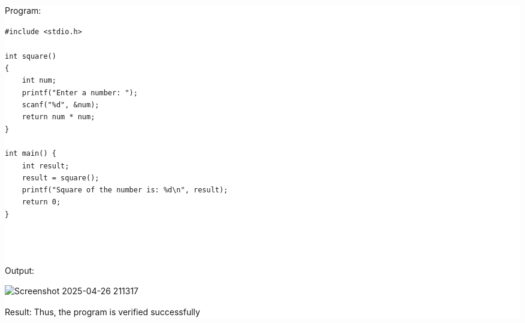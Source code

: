 Program:
~~~
#include <stdio.h>

int square()
{
    int num;
    printf("Enter a number: ");
    scanf("%d", &num);
    return num * num;
}

int main() {
    int result;
    result = square(); 
    printf("Square of the number is: %d\n", result);
    return 0;
}




~~~
Output:





![Screenshot 2025-04-26 211317](https://github.com/user-attachments/assets/49d1094c-6fed-455a-b84e-ba797f321375)


Result:
Thus, the program is verified successfully
